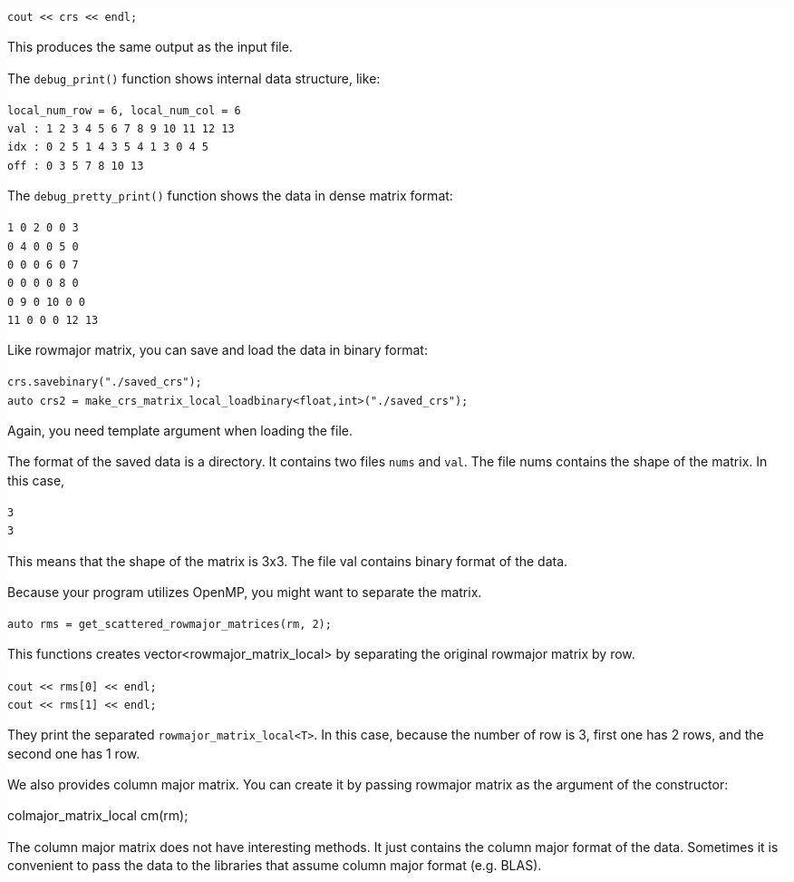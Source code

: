     cout << crs << endl;

This produces the same output as the input file.

The `debug_print()` function shows internal data structure, like:

    local_num_row = 6, local_num_col = 6
    val : 1 2 3 4 5 6 7 8 9 10 11 12 13 
    idx : 0 2 5 1 4 3 5 4 1 3 0 4 5 
    off : 0 3 5 7 8 10 13 

The `debug_pretty_print()` function shows the data in dense matrix format:

    1 0 2 0 0 3 
    0 4 0 0 5 0 
    0 0 0 6 0 7 
    0 0 0 0 8 0 
    0 9 0 10 0 0 
    11 0 0 0 12 13 

Like rowmajor matrix, you can save and load the data in binary format:

    crs.savebinary("./saved_crs");
    auto crs2 = make_crs_matrix_local_loadbinary<float,int>("./saved_crs");

Again, you need template argument when loading the file.

The format of the saved data is a directory. It contains two files
`nums` and `val`. The file nums contains the shape of the matrix. In
this case, 

    3
    3

This means that the shape of the matrix is 3x3. The file val contains
binary format of the data.

Because your program utilizes OpenMP, you might want to separate the
matrix. 

    auto rms = get_scattered_rowmajor_matrices(rm, 2);

This functions creates vector<rowmajor_matrix_local<T>> by separating
the original rowmajor matrix by row. 

    cout << rms[0] << endl;
    cout << rms[1] << endl;

They print the separated `rowmajor_matrix_local<T>`. In this case,
because the number of row is 3, first one has 2 rows, and the second
one has 1 row.

We also provides column major matrix. You can create it by passing
rowmajor matrix as the argument of the constructor:

  colmajor_matrix_local<float> cm(rm);

The column major matrix does not have interesting methods. It just
contains the column major format of the data. Sometimes it is
convenient to pass the data to the libraries that assume column major
format (e.g. BLAS).

